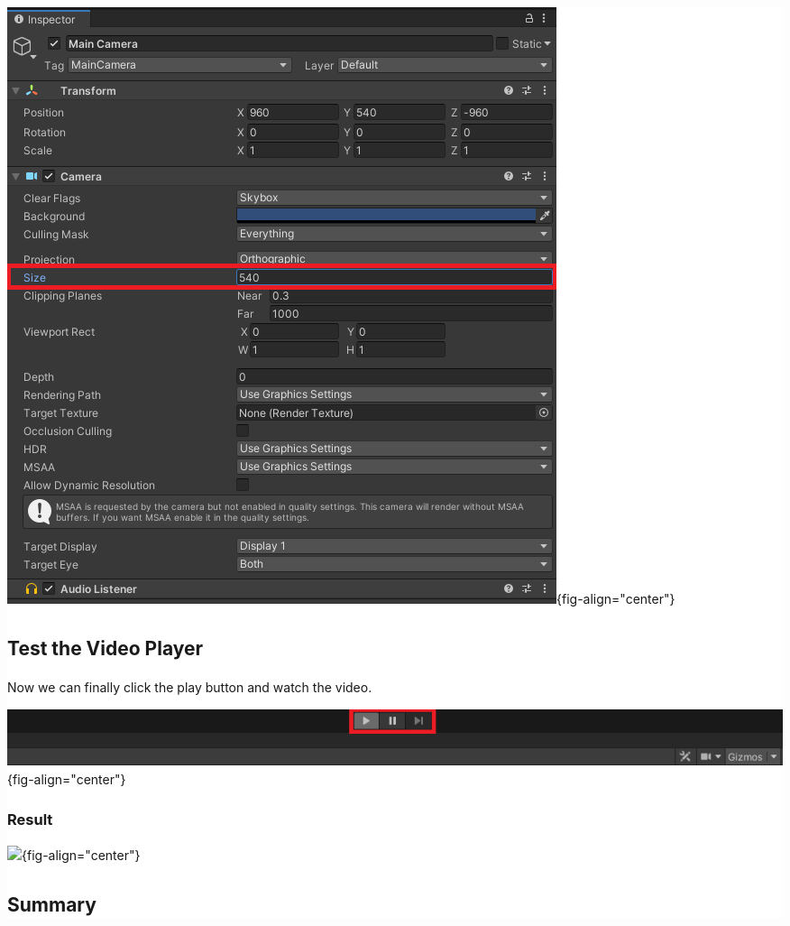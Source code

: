 ![](./images/set_camera_size_new.png){fig-align="center"}

## Test the Video Player

Now we can finally click the play button and watch the video.

![](./images/play_button.png){fig-align="center"}

### Result

![](./images/barracuda_posenet_tutorial_420p.gif){fig-align="center"}

## Summary

